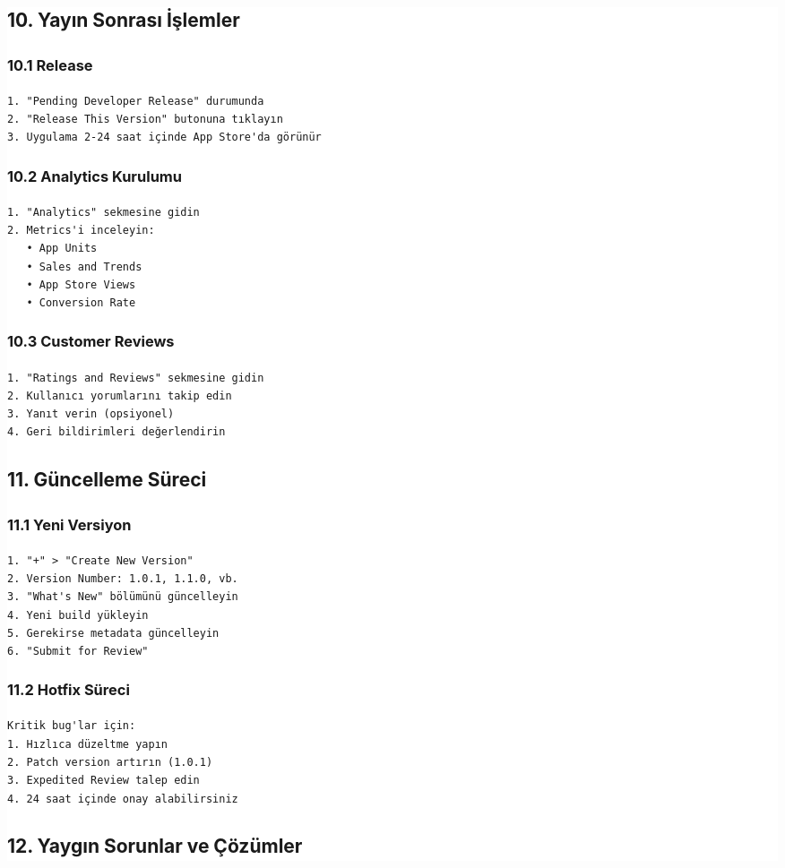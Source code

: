 ## 10. Yayın Sonrası İşlemler

### 10.1 Release
```
1. "Pending Developer Release" durumunda
2. "Release This Version" butonuna tıklayın
3. Uygulama 2-24 saat içinde App Store'da görünür
```

### 10.2 Analytics Kurulumu
```
1. "Analytics" sekmesine gidin
2. Metrics'i inceleyin:
   • App Units
   • Sales and Trends
   • App Store Views
   • Conversion Rate
```

### 10.3 Customer Reviews
```
1. "Ratings and Reviews" sekmesine gidin
2. Kullanıcı yorumlarını takip edin
3. Yanıt verin (opsiyonel)
4. Geri bildirimleri değerlendirin
```

## 11. Güncelleme Süreci

### 11.1 Yeni Versiyon
```
1. "+" > "Create New Version"
2. Version Number: 1.0.1, 1.1.0, vb.
3. "What's New" bölümünü güncelleyin
4. Yeni build yükleyin
5. Gerekirse metadata güncelleyin
6. "Submit for Review"
```

### 11.2 Hotfix Süreci
```
Kritik bug'lar için:
1. Hızlıca düzeltme yapın
2. Patch version artırın (1.0.1)
3. Expedited Review talep edin
4. 24 saat içinde onay alabilirsiniz
```

## 12. Yaygın Sorunlar ve Çözümler
